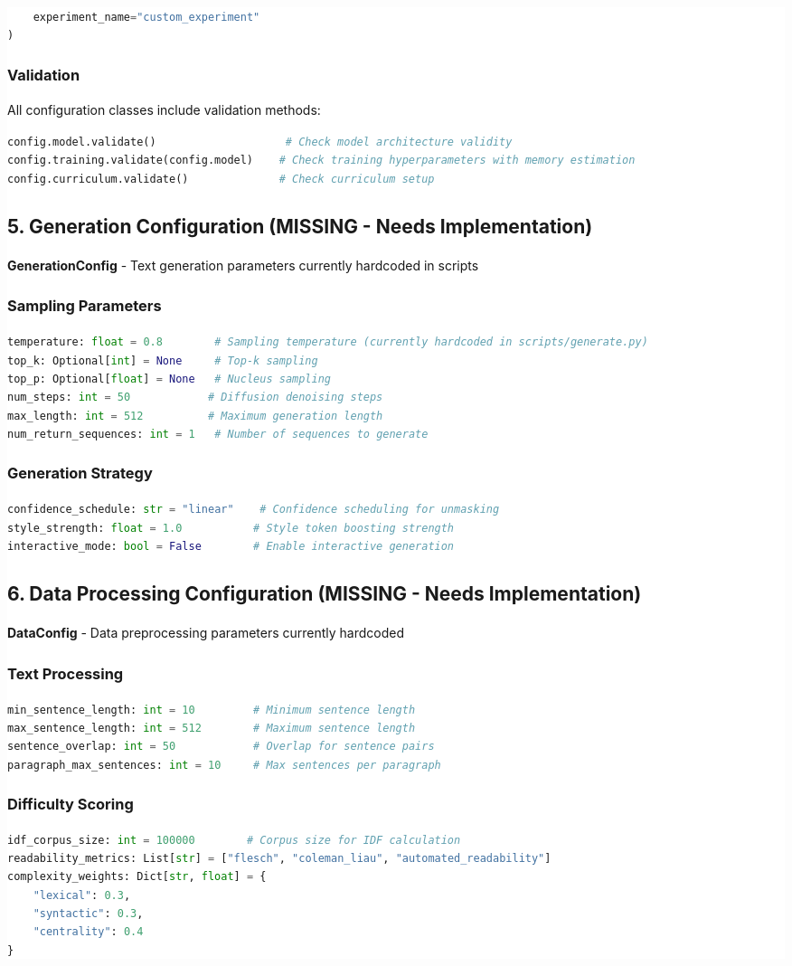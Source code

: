 ```python
    experiment_name="custom_experiment"
)
```

### Validation
All configuration classes include validation methods:
```python
config.model.validate()                    # Check model architecture validity
config.training.validate(config.model)    # Check training hyperparameters with memory estimation
config.curriculum.validate()              # Check curriculum setup
```

## 5. Generation Configuration (MISSING - Needs Implementation)

**GenerationConfig** - Text generation parameters currently hardcoded in scripts

### Sampling Parameters
```python
temperature: float = 0.8        # Sampling temperature (currently hardcoded in scripts/generate.py)
top_k: Optional[int] = None     # Top-k sampling
top_p: Optional[float] = None   # Nucleus sampling
num_steps: int = 50            # Diffusion denoising steps
max_length: int = 512          # Maximum generation length
num_return_sequences: int = 1   # Number of sequences to generate
```

### Generation Strategy
```python
confidence_schedule: str = "linear"    # Confidence scheduling for unmasking
style_strength: float = 1.0           # Style token boosting strength
interactive_mode: bool = False        # Enable interactive generation
```

## 6. Data Processing Configuration (MISSING - Needs Implementation)

**DataConfig** - Data preprocessing parameters currently hardcoded

### Text Processing
```python
min_sentence_length: int = 10         # Minimum sentence length
max_sentence_length: int = 512        # Maximum sentence length  
sentence_overlap: int = 50            # Overlap for sentence pairs
paragraph_max_sentences: int = 10     # Max sentences per paragraph
```

### Difficulty Scoring
```python
idf_corpus_size: int = 100000        # Corpus size for IDF calculation
readability_metrics: List[str] = ["flesch", "coleman_liau", "automated_readability"]
complexity_weights: Dict[str, float] = {
    "lexical": 0.3,
    "syntactic": 0.3, 
    "centrality": 0.4
}
```
